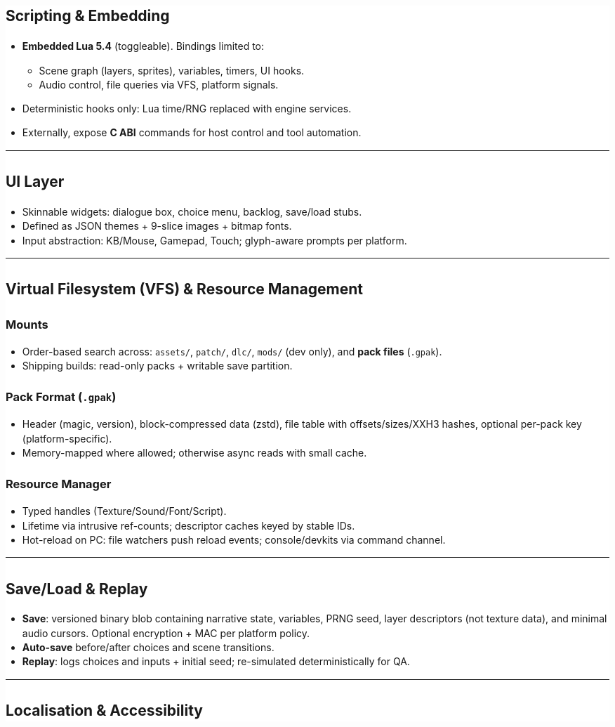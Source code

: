 ## Scripting & Embedding

* **Embedded Lua 5.4** (toggleable). Bindings limited to:

  * Scene graph (layers, sprites), variables, timers, UI hooks.
  * Audio control, file queries via VFS, platform signals.
* Deterministic hooks only: Lua time/RNG replaced with engine services.
* Externally, expose **C ABI** commands for host control and tool automation.

---

## UI Layer

* Skinnable widgets: dialogue box, choice menu, backlog, save/load stubs.
* Defined as JSON themes + 9-slice images + bitmap fonts.
* Input abstraction: KB/Mouse, Gamepad, Touch; glyph-aware prompts per platform.

---

## Virtual Filesystem (VFS) & Resource Management

### Mounts

* Order-based search across: `assets/`, `patch/`, `dlc/`, `mods/` (dev only), and **pack files** (`.gpak`).
* Shipping builds: read-only packs + writable save partition.

### Pack Format (`.gpak`)

* Header (magic, version), block-compressed data (zstd), file table with offsets/sizes/XXH3 hashes, optional per-pack key (platform-specific).
* Memory-mapped where allowed; otherwise async reads with small cache.

### Resource Manager

* Typed handles (Texture/Sound/Font/Script).
* Lifetime via intrusive ref-counts; descriptor caches keyed by stable IDs.
* Hot-reload on PC: file watchers push reload events; console/devkits via command channel.

---

## Save/Load & Replay

* **Save**: versioned binary blob containing narrative state, variables, PRNG seed, layer descriptors (not texture data), and minimal audio cursors. Optional encryption + MAC per platform policy.
* **Auto-save** before/after choices and scene transitions.
* **Replay**: logs choices and inputs + initial seed; re-simulated deterministically for QA.

---

## Localisation & Accessibility
